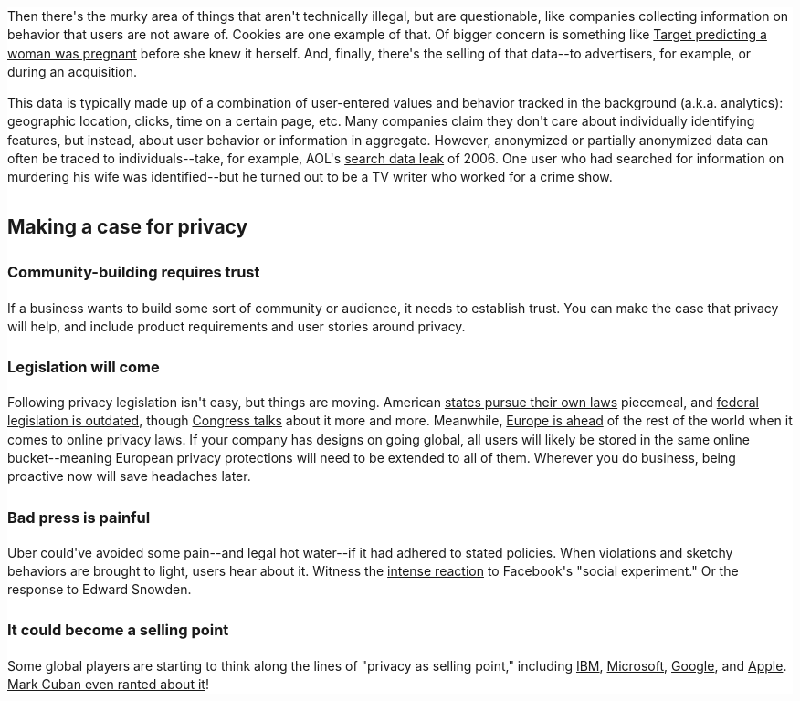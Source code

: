 Then there's the murky area of things that aren't technically illegal, but are questionable, like companies collecting information on behavior that users are not aware of. Cookies are one example of that. Of bigger concern is something like [Target predicting a woman was pregnant](http://www.nytimes.com/2012/02/19/magazine/shopping-habits.html) before she knew it herself. And, finally, there's the selling of that data--to advertisers, for example, or [during an acquisition](http://www.nytimes.com/2015/06/29/technology/when-a-company-goes-up-for-sale-in-many-cases-so-does-your-personal-data.html).

This data is typically made up of a combination of user-entered values and behavior tracked in the background (a.k.a. analytics): geographic location, clicks, time on a certain page, etc. Many companies claim they don't care about individually identifying features, but instead, about user behavior or information in aggregate. However, anonymized or partially anonymized data can often be traced to individuals--take, for example, AOL's [search data leak](https://en.wikipedia.org/wiki/AOL_search_data_leak) of 2006. One user who had searched for information on murdering his wife was identified--but he turned out to be a TV writer who worked for a crime show.

## Making a case for privacy

### Community-building requires trust

If a business wants to build some sort of community or audience, it needs to establish trust. You can make the case that privacy will help, and include product requirements and user stories around privacy.

### Legislation will come

Following privacy legislation isn't easy, but things are moving. American [states pursue their own laws](https://epic.org/state-policy/) piecemeal, and [federal legislation is outdated](http://www.forbes.com/sites/josephsteinberg/2014/06/02/your-privacy-is-now-at-risk-from-search-engines-even-if-the-law-says-otherwise/), though [Congress talks](https://epic.org/2015/07/congress-to-hold-hearing-on-en.html) about it more and more. Meanwhile, [Europe is ahead](https://en.wikipedia.org/wiki/Data_Protection_Directive) of the rest of the world when it comes to online privacy laws. If your company has designs on going global, all users will likely be stored in the same online bucket--meaning European privacy protections will need to be extended to all of them. Wherever you do business, being proactive now will save headaches later.

### Bad press is painful

Uber could've avoided some pain--and legal hot water--if it had adhered to stated policies. When violations and sketchy behaviors are brought to light, users hear about it. Witness the [intense reaction](http://www.wsj.com/articles/furor-erupts-over-facebook-experiment-on-users-1404085840) to Facebook's "social experiment." Or the response to Edward Snowden.

### It could become a selling point

Some global players are starting to think along the lines of "privacy as selling point," including [IBM](http://recode.net/2015/05/20/ibm-raises-its-security-profile-with-threat-info-sharing-initiative/), [Microsoft](http://www.microsoft.com/en-us/privacystatement/default.aspx), [Google](http://www.bbc.com/news/technology-32958765), and [Apple](http://recode.net/2015/06/12/apples-latest-product-is-privacy/). [Mark Cuban even ranted about it](http://www.inc.com/mark-cuban/playbook-biggest-mistake-social-media.html)!
